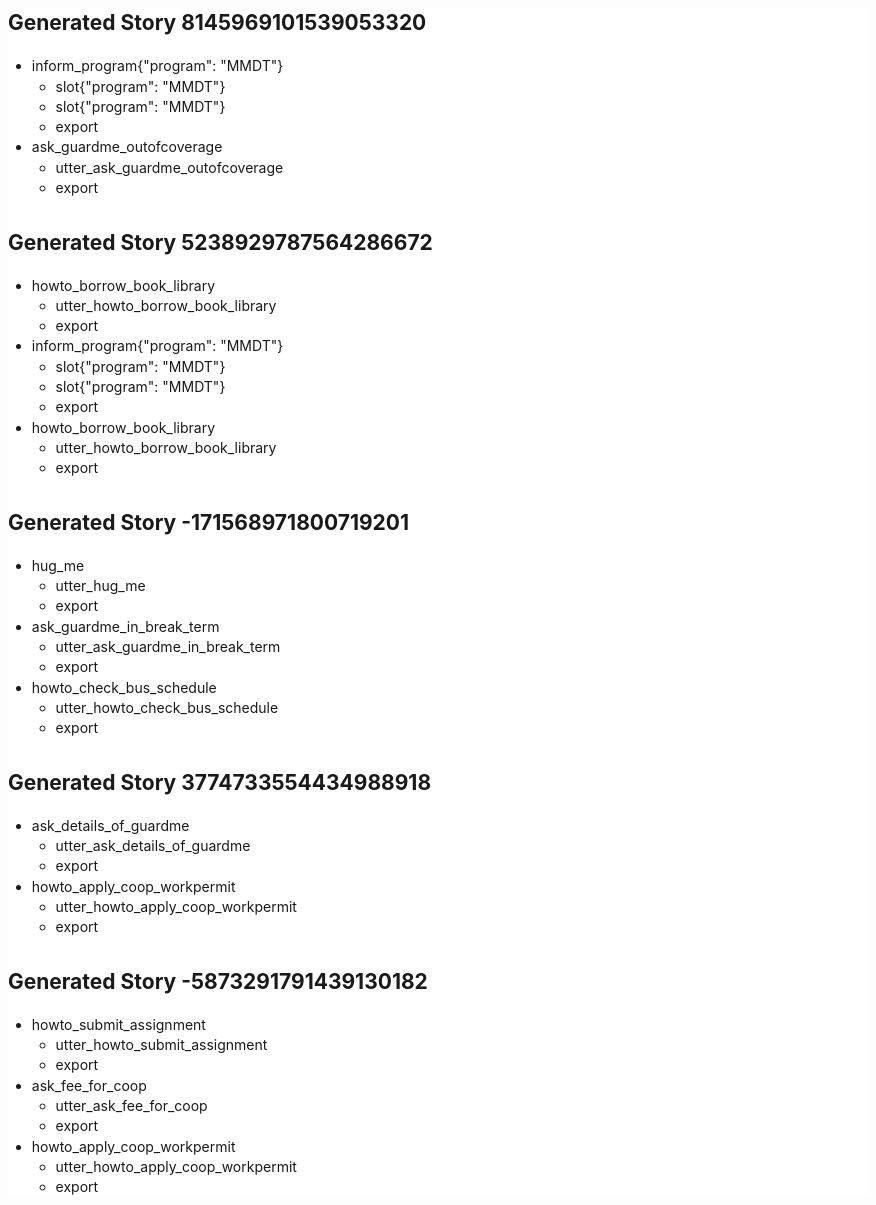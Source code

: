 ## Generated Story 8145969101539053320
* inform_program{"program": "MMDT"}
    - slot{"program": "MMDT"}
    - slot{"program": "MMDT"}
    - export
* ask_guardme_outofcoverage
    - utter_ask_guardme_outofcoverage
    - export

## Generated Story 5238929787564286672
* howto_borrow_book_library
    - utter_howto_borrow_book_library
    - export
* inform_program{"program": "MMDT"}
    - slot{"program": "MMDT"}
    - slot{"program": "MMDT"}
    - export
* howto_borrow_book_library
    - utter_howto_borrow_book_library
    - export

## Generated Story -171568971800719201
* hug_me
    - utter_hug_me
    - export
* ask_guardme_in_break_term
    - utter_ask_guardme_in_break_term
    - export
* howto_check_bus_schedule
    - utter_howto_check_bus_schedule
    - export

## Generated Story 3774733554434988918
* ask_details_of_guardme
    - utter_ask_details_of_guardme
    - export
* howto_apply_coop_workpermit
    - utter_howto_apply_coop_workpermit
    - export

## Generated Story -5873291791439130182
* howto_submit_assignment
    - utter_howto_submit_assignment
    - export
* ask_fee_for_coop
    - utter_ask_fee_for_coop
    - export
* howto_apply_coop_workpermit
    - utter_howto_apply_coop_workpermit
    - export
